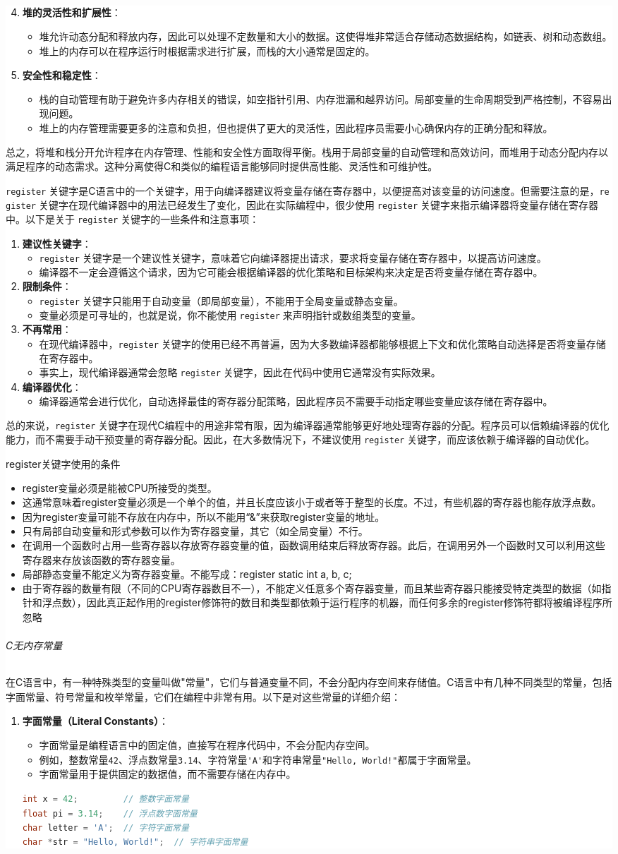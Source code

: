 4. **堆的灵活性和扩展性**：
   - 堆允许动态分配和释放内存，因此可以处理不定数量和大小的数据。这使得堆非常适合存储动态数据结构，如链表、树和动态数组。
   - 堆上的内存可以在程序运行时根据需求进行扩展，而栈的大小通常是固定的。

5. **安全性和稳定性**：
   - 栈的自动管理有助于避免许多内存相关的错误，如空指针引用、内存泄漏和越界访问。局部变量的生命周期受到严格控制，不容易出现问题。
   - 堆上的内存管理需要更多的注意和负担，但也提供了更大的灵活性，因此程序员需要小心确保内存的正确分配和释放。

总之，将堆和栈分开允许程序在内存管理、性能和安全性方面取得平衡。栈用于局部变量的自动管理和高效访问，而堆用于动态分配内存以满足程序的动态需求。这种分离使得C和类似的编程语言能够同时提供高性能、灵活性和可维护性。





`register` 关键字是C语言中的一个关键字，用于向编译器建议将变量存储在寄存器中，以便提高对该变量的访问速度。但需要注意的是，`register` 关键字在现代编译器中的用法已经发生了变化，因此在实际编程中，很少使用 `register` 关键字来指示编译器将变量存储在寄存器中。以下是关于 `register` 关键字的一些条件和注意事项：

1. **建议性关键字**：
   - `register` 关键字是一个建议性关键字，意味着它向编译器提出请求，要求将变量存储在寄存器中，以提高访问速度。
   - 编译器不一定会遵循这个请求，因为它可能会根据编译器的优化策略和目标架构来决定是否将变量存储在寄存器中。
2. **限制条件**：
   - `register` 关键字只能用于自动变量（即局部变量），不能用于全局变量或静态变量。
   - 变量必须是可寻址的，也就是说，你不能使用 `register` 来声明指针或数组类型的变量。
3. **不再常用**：
   - 在现代编译器中，`register` 关键字的使用已经不再普遍，因为大多数编译器都能够根据上下文和优化策略自动选择是否将变量存储在寄存器中。
   - 事实上，现代编译器通常会忽略 `register` 关键字，因此在代码中使用它通常没有实际效果。
4. **编译器优化**：
   - 编译器通常会进行优化，自动选择最佳的寄存器分配策略，因此程序员不需要手动指定哪些变量应该存储在寄存器中。

总的来说，`register` 关键字在现代C编程中的用途非常有限，因为编译器通常能够更好地处理寄存器的分配。程序员可以信赖编译器的优化能力，而不需要手动干预变量的寄存器分配。因此，在大多数情况下，不建议使用 `register` 关键字，而应该依赖于编译器的自动优化。



 register关键字使用的条件

- register变量必须是能被CPU所接受的类型。
- 这通常意味着register变量必须是一个单个的值，并且长度应该小于或者等于整型的长度。不过，有些机器的寄存器也能存放浮点数。
- 因为register变量可能不存放在内存中，所以不能用“&”来获取register变量的地址。
- 只有局部自动变量和形式参数可以作为寄存器变量，其它（如全局变量）不行。
- 在调用一个函数时占用一些寄存器以存放寄存器变量的值，函数调用结束后释放寄存器。此后，在调用另外一个函数时又可以利用这些寄存器来存放该函数的寄存器变量。
- 局部静态变量不能定义为寄存器变量。不能写成：register static int a, b, c;
- 由于寄存器的数量有限（不同的CPU寄存器数目不一），不能定义任意多个寄存器变量，而且某些寄存器只能接受特定类型的数据（如指针和浮点数），因此真正起作用的register修饰符的数目和类型都依赖于运行程序的机器，而任何多余的register修饰符都将被编译程序所忽略



###### C无内存常量

在C语言中，有一种特殊类型的变量叫做"常量"，它们与普通变量不同，不会分配内存空间来存储值。C语言中有几种不同类型的常量，包括字面常量、符号常量和枚举常量，它们在编程中非常有用。以下是对这些常量的详细介绍：

1. **字面常量（Literal Constants）**：
   
   - 字面常量是编程语言中的固定值，直接写在程序代码中，不会分配内存空间。
   - 例如，整数常量`42`、浮点数常量`3.14`、字符常量`'A'`和字符串常量`"Hello, World!"`都属于字面常量。
   - 字面常量用于提供固定的数据值，而不需要存储在内存中。
   
   ```c
   int x = 42;         // 整数字面常量
   float pi = 3.14;    // 浮点数字面常量
   char letter = 'A';  // 字符字面常量
   char *str = "Hello, World!";  // 字符串字面常量
   ```
   